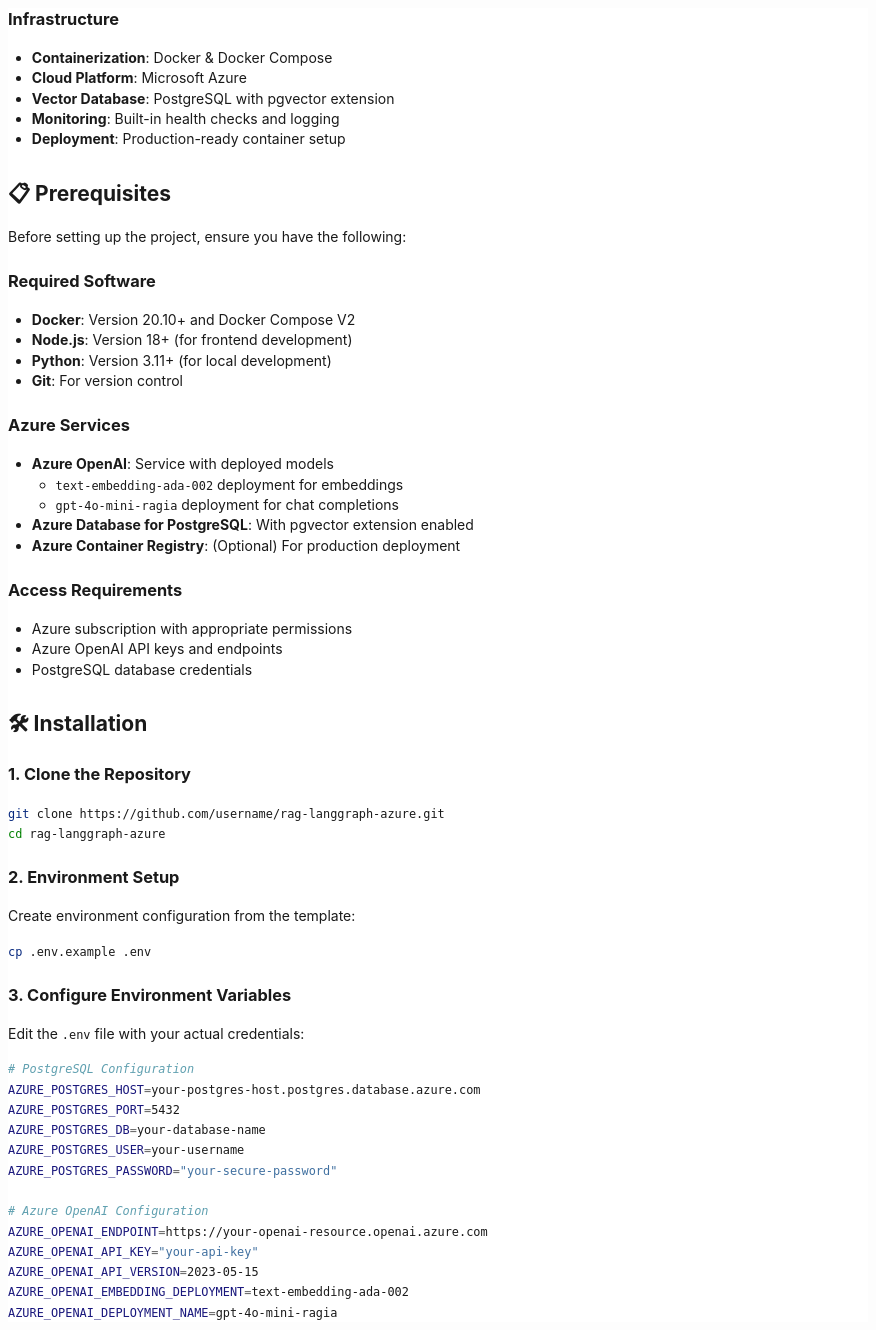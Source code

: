 ### Infrastructure
- **Containerization**: Docker & Docker Compose
- **Cloud Platform**: Microsoft Azure
- **Vector Database**: PostgreSQL with pgvector extension
- **Monitoring**: Built-in health checks and logging
- **Deployment**: Production-ready container setup

## 📋 Prerequisites

Before setting up the project, ensure you have the following:

### Required Software
- **Docker**: Version 20.10+ and Docker Compose V2
- **Node.js**: Version 18+ (for frontend development)
- **Python**: Version 3.11+ (for local development)
- **Git**: For version control

### Azure Services
- **Azure OpenAI**: Service with deployed models
  - `text-embedding-ada-002` deployment for embeddings
  - `gpt-4o-mini-ragia` deployment for chat completions
- **Azure Database for PostgreSQL**: With pgvector extension enabled
- **Azure Container Registry**: (Optional) For production deployment

### Access Requirements
- Azure subscription with appropriate permissions
- Azure OpenAI API keys and endpoints
- PostgreSQL database credentials

## 🛠️ Installation

### 1. Clone the Repository

```bash
git clone https://github.com/username/rag-langgraph-azure.git
cd rag-langgraph-azure
```

### 2. Environment Setup

Create environment configuration from the template:

```bash
cp .env.example .env
```

### 3. Configure Environment Variables

Edit the `.env` file with your actual credentials:

```bash
# PostgreSQL Configuration
AZURE_POSTGRES_HOST=your-postgres-host.postgres.database.azure.com
AZURE_POSTGRES_PORT=5432
AZURE_POSTGRES_DB=your-database-name
AZURE_POSTGRES_USER=your-username
AZURE_POSTGRES_PASSWORD="your-secure-password"

# Azure OpenAI Configuration
AZURE_OPENAI_ENDPOINT=https://your-openai-resource.openai.azure.com
AZURE_OPENAI_API_KEY="your-api-key"
AZURE_OPENAI_API_VERSION=2023-05-15
AZURE_OPENAI_EMBEDDING_DEPLOYMENT=text-embedding-ada-002
AZURE_OPENAI_DEPLOYMENT_NAME=gpt-4o-mini-ragia
```